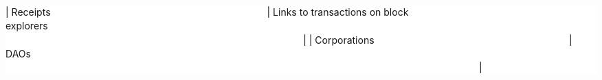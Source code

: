 <span class='add'>| Receipts&nbsp;&nbsp;&nbsp;&nbsp;&nbsp;&nbsp;&nbsp;&nbsp;&nbsp;&nbsp;&nbsp;&nbsp;&nbsp;&nbsp;&nbsp;&nbsp;&nbsp;&nbsp;&nbsp;&nbsp;&nbsp;&nbsp;&nbsp;&nbsp;&nbsp;&nbsp;&nbsp;&nbsp;&nbsp;&nbsp;&nbsp;&nbsp;&nbsp;&nbsp;&nbsp;&nbsp;&nbsp;&nbsp;&nbsp;&nbsp;&nbsp;&nbsp;&nbsp;&nbsp;&nbsp;&nbsp;&nbsp;&nbsp;&nbsp;&nbsp;&nbsp;&nbsp;&nbsp;&nbsp;&nbsp;&nbsp;&nbsp;&nbsp;&nbsp;&nbsp;&nbsp;&nbsp;&nbsp;&nbsp;&nbsp;&nbsp;&nbsp;&nbsp;&nbsp;&nbsp;&nbsp;&nbsp;&nbsp;&nbsp;&nbsp;&nbsp;&nbsp;&nbsp;&nbsp;&nbsp;| Links to transactions on block explorers&nbsp;&nbsp;&nbsp;&nbsp;&nbsp;&nbsp;&nbsp;&nbsp;&nbsp;&nbsp;&nbsp;&nbsp;&nbsp;&nbsp;&nbsp;&nbsp;&nbsp;&nbsp;&nbsp;&nbsp;&nbsp;&nbsp;&nbsp;&nbsp;&nbsp;&nbsp;&nbsp;&nbsp;&nbsp;&nbsp;&nbsp;&nbsp;&nbsp;&nbsp;&nbsp;&nbsp;&nbsp;&nbsp;&nbsp;&nbsp;&nbsp;&nbsp;&nbsp;&nbsp;&nbsp;&nbsp;&nbsp;&nbsp;&nbsp;&nbsp;&nbsp;&nbsp;&nbsp;&nbsp;&nbsp;&nbsp;&nbsp;&nbsp;&nbsp;&nbsp;&nbsp;&nbsp;&nbsp;&nbsp;&nbsp;&nbsp;&nbsp;&nbsp;&nbsp;&nbsp;&nbsp;&nbsp;&nbsp;&nbsp;&nbsp;&nbsp;&nbsp;&nbsp;&nbsp;&nbsp;&nbsp;&nbsp;&nbsp;&nbsp;&nbsp;&nbsp;&nbsp;&nbsp;&nbsp;&nbsp;&nbsp;&nbsp;&nbsp;&nbsp;&nbsp;&nbsp;&nbsp;&nbsp;&nbsp;&nbsp;&nbsp;&nbsp;&nbsp;&nbsp;&nbsp;&nbsp;&nbsp;&nbsp;&nbsp;&nbsp;&nbsp;&nbsp;&nbsp;&nbsp;&nbsp;&nbsp;&nbsp;&nbsp;&nbsp;&nbsp;&nbsp;&nbsp;&nbsp;&nbsp;&nbsp;&nbsp;&nbsp;&nbsp;&nbsp;&nbsp;&nbsp;&nbsp;&nbsp;&nbsp;&nbsp;&nbsp;&nbsp;&nbsp;&nbsp;&nbsp;&nbsp;&nbsp;&nbsp;&nbsp;&nbsp;&nbsp;&nbsp;&nbsp;&nbsp;&nbsp;&nbsp;&nbsp;&nbsp;&nbsp;&nbsp;&nbsp;&nbsp;&nbsp;&nbsp;&nbsp;&nbsp;&nbsp;&nbsp;&nbsp;&nbsp;&nbsp;&nbsp;&nbsp;&nbsp;&nbsp;&nbsp;&nbsp;&nbsp;&nbsp;&nbsp;&nbsp;&nbsp;&nbsp;&nbsp;&nbsp;&nbsp;&nbsp;&nbsp;&nbsp;&nbsp;&nbsp;&nbsp;&nbsp;&nbsp;&nbsp;&nbsp;&nbsp;&nbsp;&nbsp;&nbsp;&nbsp;&nbsp;&nbsp;&nbsp;&nbsp;&nbsp;&nbsp;&nbsp;&nbsp;&nbsp;&nbsp;&nbsp;&nbsp;&nbsp;&nbsp;&nbsp;&nbsp;&nbsp;&nbsp;&nbsp;&nbsp;&nbsp;&nbsp;&nbsp;&nbsp;&nbsp;&nbsp;&nbsp;&nbsp;&nbsp;&nbsp;&nbsp;&nbsp;&nbsp;&nbsp;&nbsp;&nbsp;&nbsp;&nbsp;&nbsp;&nbsp;&nbsp;&nbsp;&nbsp;&nbsp;&nbsp;&nbsp;&nbsp;&nbsp;&nbsp;&nbsp;&nbsp;&nbsp;&nbsp;&nbsp;&nbsp;&nbsp;&nbsp;&nbsp;&nbsp;&nbsp;&nbsp;&nbsp;&nbsp;&nbsp;&nbsp;&nbsp;&nbsp;&nbsp;&nbsp;&nbsp;&nbsp;&nbsp;&nbsp;&nbsp;&nbsp;&nbsp;&nbsp;&nbsp;&nbsp;&nbsp;&nbsp;&nbsp;&nbsp;&nbsp;&nbsp;&nbsp;&nbsp;&nbsp;&nbsp;&nbsp;&nbsp;&nbsp;&nbsp;&nbsp;&nbsp;&nbsp;&nbsp;&nbsp;&nbsp;&nbsp;&nbsp;&nbsp;&nbsp;&nbsp;&nbsp;&nbsp;&nbsp;&nbsp;&nbsp;&nbsp;&nbsp;&nbsp;&nbsp;&nbsp;&nbsp;&nbsp;|</span>
<span class='add'>| Corporations&nbsp;&nbsp;&nbsp;&nbsp;&nbsp;&nbsp;&nbsp;&nbsp;&nbsp;&nbsp;&nbsp;&nbsp;&nbsp;&nbsp;&nbsp;&nbsp;&nbsp;&nbsp;&nbsp;&nbsp;&nbsp;&nbsp;&nbsp;&nbsp;&nbsp;&nbsp;&nbsp;&nbsp;&nbsp;&nbsp;&nbsp;&nbsp;&nbsp;&nbsp;&nbsp;&nbsp;&nbsp;&nbsp;&nbsp;&nbsp;&nbsp;&nbsp;&nbsp;&nbsp;&nbsp;&nbsp;&nbsp;&nbsp;&nbsp;&nbsp;&nbsp;&nbsp;&nbsp;&nbsp;&nbsp;&nbsp;&nbsp;&nbsp;&nbsp;&nbsp;&nbsp;&nbsp;&nbsp;&nbsp;&nbsp;&nbsp;&nbsp;&nbsp;&nbsp;&nbsp;&nbsp;&nbsp;| DAOs&nbsp;&nbsp;&nbsp;&nbsp;&nbsp;&nbsp;&nbsp;&nbsp;&nbsp;&nbsp;&nbsp;&nbsp;&nbsp;&nbsp;&nbsp;&nbsp;&nbsp;&nbsp;&nbsp;&nbsp;&nbsp;&nbsp;&nbsp;&nbsp;&nbsp;&nbsp;&nbsp;&nbsp;&nbsp;&nbsp;&nbsp;&nbsp;&nbsp;&nbsp;&nbsp;&nbsp;&nbsp;&nbsp;&nbsp;&nbsp;&nbsp;&nbsp;&nbsp;&nbsp;&nbsp;&nbsp;&nbsp;&nbsp;&nbsp;&nbsp;&nbsp;&nbsp;&nbsp;&nbsp;&nbsp;&nbsp;&nbsp;&nbsp;&nbsp;&nbsp;&nbsp;&nbsp;&nbsp;&nbsp;&nbsp;&nbsp;&nbsp;&nbsp;&nbsp;&nbsp;&nbsp;&nbsp;&nbsp;&nbsp;&nbsp;&nbsp;&nbsp;&nbsp;&nbsp;&nbsp;&nbsp;&nbsp;&nbsp;&nbsp;&nbsp;&nbsp;&nbsp;&nbsp;&nbsp;&nbsp;&nbsp;&nbsp;&nbsp;&nbsp;&nbsp;&nbsp;&nbsp;&nbsp;&nbsp;&nbsp;&nbsp;&nbsp;&nbsp;&nbsp;&nbsp;&nbsp;&nbsp;&nbsp;&nbsp;&nbsp;&nbsp;&nbsp;&nbsp;&nbsp;&nbsp;&nbsp;&nbsp;&nbsp;&nbsp;&nbsp;&nbsp;&nbsp;&nbsp;&nbsp;&nbsp;&nbsp;&nbsp;&nbsp;&nbsp;&nbsp;&nbsp;&nbsp;&nbsp;&nbsp;&nbsp;&nbsp;&nbsp;&nbsp;&nbsp;&nbsp;&nbsp;&nbsp;&nbsp;&nbsp;&nbsp;&nbsp;&nbsp;&nbsp;&nbsp;&nbsp;&nbsp;&nbsp;&nbsp;&nbsp;&nbsp;&nbsp;&nbsp;&nbsp;&nbsp;&nbsp;&nbsp;&nbsp;&nbsp;&nbsp;&nbsp;&nbsp;&nbsp;&nbsp;&nbsp;&nbsp;&nbsp;&nbsp;&nbsp;&nbsp;&nbsp;&nbsp;&nbsp;&nbsp;&nbsp;&nbsp;&nbsp;&nbsp;&nbsp;&nbsp;&nbsp;&nbsp;&nbsp;&nbsp;&nbsp;&nbsp;&nbsp;&nbsp;&nbsp;&nbsp;&nbsp;&nbsp;&nbsp;&nbsp;&nbsp;&nbsp;&nbsp;&nbsp;&nbsp;&nbsp;&nbsp;&nbsp;&nbsp;&nbsp;&nbsp;&nbsp;&nbsp;&nbsp;&nbsp;&nbsp;&nbsp;&nbsp;&nbsp;&nbsp;&nbsp;&nbsp;&nbsp;&nbsp;&nbsp;&nbsp;&nbsp;&nbsp;&nbsp;&nbsp;&nbsp;&nbsp;&nbsp;&nbsp;&nbsp;&nbsp;&nbsp;&nbsp;&nbsp;&nbsp;&nbsp;&nbsp;&nbsp;&nbsp;&nbsp;&nbsp;&nbsp;&nbsp;&nbsp;&nbsp;&nbsp;&nbsp;&nbsp;&nbsp;&nbsp;&nbsp;&nbsp;&nbsp;&nbsp;&nbsp;&nbsp;&nbsp;&nbsp;&nbsp;&nbsp;&nbsp;&nbsp;&nbsp;&nbsp;&nbsp;&nbsp;&nbsp;&nbsp;&nbsp;&nbsp;&nbsp;&nbsp;&nbsp;&nbsp;&nbsp;&nbsp;&nbsp;&nbsp;&nbsp;&nbsp;&nbsp;&nbsp;&nbsp;&nbsp;&nbsp;&nbsp;&nbsp;&nbsp;&nbsp;&nbsp;&nbsp;&nbsp;&nbsp;&nbsp;&nbsp;&nbsp;&nbsp;&nbsp;&nbsp;&nbsp;&nbsp;&nbsp;&nbsp;&nbsp;&nbsp;&nbsp;&nbsp;&nbsp;&nbsp;&nbsp;&nbsp;&nbsp;&nbsp;&nbsp;&nbsp;&nbsp;&nbsp;&nbsp;&nbsp;&nbsp;&nbsp;&nbsp;&nbsp;&nbsp;&nbsp;&nbsp;&nbsp;&nbsp;&nbsp;&nbsp;&nbsp;&nbsp;&nbsp;&nbsp;&nbsp;&nbsp;&nbsp;&nbsp;&nbsp;&nbsp;&nbsp;&nbsp;&nbsp;&nbsp;&nbsp;&nbsp;&nbsp;&nbsp;&nbsp;&nbsp;&nbsp;&nbsp;&nbsp;&nbsp;&nbsp;&nbsp;&nbsp;&nbsp;&nbsp;&nbsp;&nbsp;&nbsp;&nbsp;&nbsp;&nbsp;&nbsp;&nbsp;&nbsp;&nbsp;&nbsp;&nbsp;&nbsp;&nbsp;&nbsp;&nbsp;&nbsp;&nbsp;&nbsp;&nbsp;&nbsp;&nbsp;|</span>